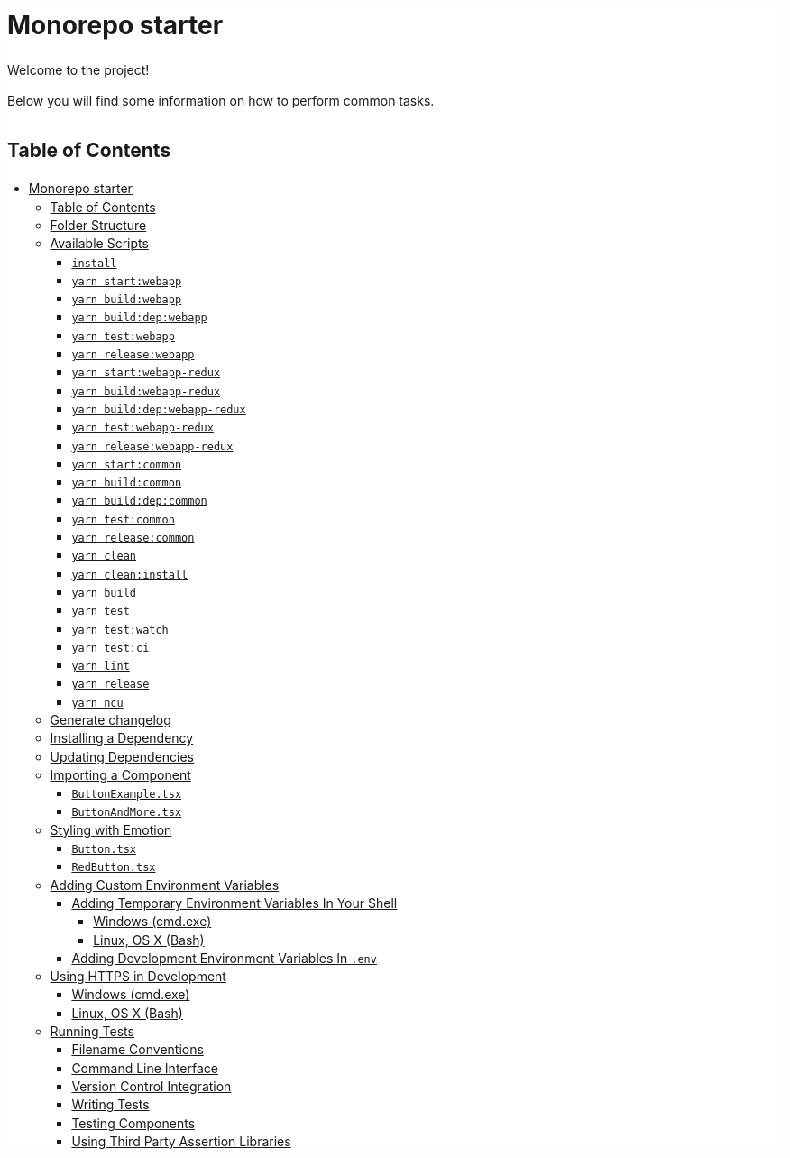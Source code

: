 # Monorepo starter

Welcome to the project!

Below you will find some information on how to perform common tasks.

## Table of Contents

- [Monorepo starter](#monorepo-starter)
  - [Table of Contents](#table-of-contents)
  - [Folder Structure](#folder-structure)
  - [Available Scripts](#available-scripts)
    - [`install`](#install)
    - [`yarn start:webapp`](#yarn-startwebapp)
    - [`yarn build:webapp`](#yarn-buildwebapp)
    - [`yarn build:dep:webapp`](#yarn-builddepwebapp)
    - [`yarn test:webapp`](#yarn-testwebapp)
    - [`yarn release:webapp`](#yarn-releasewebapp)
    - [`yarn start:webapp-redux`](#yarn-startwebapp-redux)
    - [`yarn build:webapp-redux`](#yarn-buildwebapp-redux)
    - [`yarn build:dep:webapp-redux`](#yarn-builddepwebapp-redux)
    - [`yarn test:webapp-redux`](#yarn-testwebapp-redux)
    - [`yarn release:webapp-redux`](#yarn-releasewebapp-redux)
    - [`yarn start:common`](#yarn-startcommon)
    - [`yarn build:common`](#yarn-buildcommon)
    - [`yarn build:dep:common`](#yarn-builddepcommon)
    - [`yarn test:common`](#yarn-testcommon)
    - [`yarn release:common`](#yarn-releasecommon)
    - [`yarn clean`](#yarn-clean)
    - [`yarn clean:install`](#yarn-cleaninstall)
    - [`yarn build`](#yarn-build)
    - [`yarn test`](#yarn-test)
    - [`yarn test:watch`](#yarn-testwatch)
    - [`yarn test:ci`](#yarn-testci)
    - [`yarn lint`](#yarn-lint)
    - [`yarn release`](#yarn-release)
    - [`yarn ncu`](#yarn-ncu)
  - [Generate changelog](#generate-changelog)
  - [Installing a Dependency](#installing-a-dependency)
  - [Updating Dependencies](#updating-dependencies)
  - [Importing a Component](#importing-a-component)
    - [`ButtonExample.tsx`](#buttonexampletsx)
    - [`ButtonAndMore.tsx`](#buttonandmoretsx)
  - [Styling with Emotion](#styling-with-emotion)
    - [`Button.tsx`](#buttontsx)
    - [`RedButton.tsx`](#redbuttontsx)
  - [Adding Custom Environment Variables](#adding-custom-environment-variables)
    - [Adding Temporary Environment Variables In Your Shell](#adding-temporary-environment-variables-in-your-shell)
      - [Windows (cmd.exe)](#windows-cmdexe)
      - [Linux, OS X (Bash)](#linux-os-x-bash)
    - [Adding Development Environment Variables In `.env`](#adding-development-environment-variables-in-env)
  - [Using HTTPS in Development](#using-https-in-development)
    - [Windows (cmd.exe)](#windows-cmdexe-1)
    - [Linux, OS X (Bash)](#linux-os-x-bash-1)
  - [Running Tests](#running-tests)
    - [Filename Conventions](#filename-conventions)
    - [Command Line Interface](#command-line-interface)
    - [Version Control Integration](#version-control-integration)
    - [Writing Tests](#writing-tests)
    - [Testing Components](#testing-components)
    - [Using Third Party Assertion Libraries](#using-third-party-assertion-libraries)